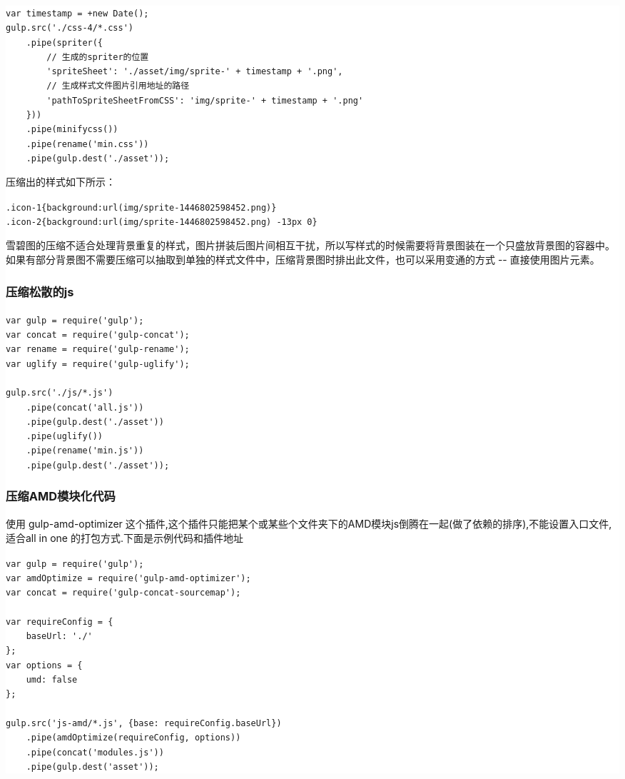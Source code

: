     var timestamp = +new Date();
    gulp.src('./css-4/*.css')
        .pipe(spriter({
            // 生成的spriter的位置
            'spriteSheet': './asset/img/sprite-' + timestamp + '.png',
            // 生成样式文件图片引用地址的路径
            'pathToSpriteSheetFromCSS': 'img/sprite-' + timestamp + '.png'
        }))
        .pipe(minifycss())
        .pipe(rename('min.css'))
        .pipe(gulp.dest('./asset'));
        
压缩出的样式如下所示：

    .icon-1{background:url(img/sprite-1446802598452.png)}
    .icon-2{background:url(img/sprite-1446802598452.png) -13px 0}
    
雪碧图的压缩不适合处理背景重复的样式，图片拼装后图片间相互干扰，所以写样式的时候需要将背景图装在一个只盛放背景图的容器中。如果有部分背景图不需要压缩可以抽取到单独的样式文件中，压缩背景图时排出此文件，也可以采用变通的方式 -- 直接使用图片元素。

### 压缩松散的js

    var gulp = require('gulp');
    var concat = require('gulp-concat');
    var rename = require('gulp-rename');
    var uglify = require('gulp-uglify');
    
    gulp.src('./js/*.js')
        .pipe(concat('all.js'))
        .pipe(gulp.dest('./asset'))
        .pipe(uglify())
        .pipe(rename('min.js'))
        .pipe(gulp.dest('./asset'));

### 压缩AMD模块化代码 

使用 gulp-amd-optimizer 这个插件,这个插件只能把某个或某些个文件夹下的AMD模块js倒腾在一起(做了依赖的排序),不能设置入口文件,适合all in one 的打包方式.下面是示例代码和插件地址

    var gulp = require('gulp');
    var amdOptimize = require('gulp-amd-optimizer');
    var concat = require('gulp-concat-sourcemap');
    
    var requireConfig = {
        baseUrl: './'
    };
    var options = {
        umd: false
    };
    
    gulp.src('js-amd/*.js', {base: requireConfig.baseUrl})
        .pipe(amdOptimize(requireConfig, options))
        .pipe(concat('modules.js'))
        .pipe(gulp.dest('asset'));
